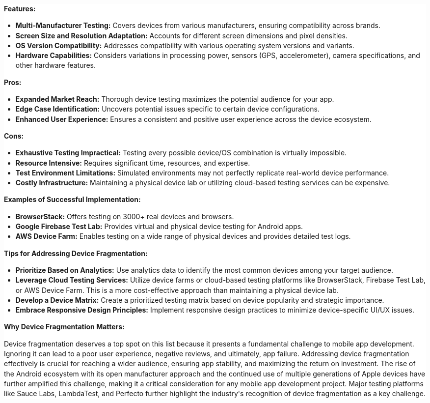 
**Features:**

* **Multi-Manufacturer Testing:** Covers devices from various manufacturers, ensuring compatibility across brands.
* **Screen Size and Resolution Adaptation:** Accounts for different screen dimensions and pixel densities.
* **OS Version Compatibility:**  Addresses compatibility with various operating system versions and variants.
* **Hardware Capabilities:** Considers variations in processing power, sensors (GPS, accelerometer), camera specifications, and other hardware features.


**Pros:**

* **Expanded Market Reach:** Thorough device testing maximizes the potential audience for your app.
* **Edge Case Identification:** Uncovers potential issues specific to certain device configurations.
* **Enhanced User Experience:**  Ensures a consistent and positive user experience across the device ecosystem.


**Cons:**

* **Exhaustive Testing Impractical:** Testing every possible device/OS combination is virtually impossible.
* **Resource Intensive:**  Requires significant time, resources, and expertise.
* **Test Environment Limitations:**  Simulated environments may not perfectly replicate real-world device performance.
* **Costly Infrastructure:** Maintaining a physical device lab or utilizing cloud-based testing services can be expensive.


**Examples of Successful Implementation:**

* **BrowserStack:** Offers testing on 3000+ real devices and browsers.
* **Google Firebase Test Lab:** Provides virtual and physical device testing for Android apps.
* **AWS Device Farm:** Enables testing on a wide range of physical devices and provides detailed test logs.


**Tips for Addressing Device Fragmentation:**

* **Prioritize Based on Analytics:** Use analytics data to identify the most common devices among your target audience.
* **Leverage Cloud Testing Services:** Utilize device farms or cloud-based testing platforms like BrowserStack, Firebase Test Lab, or AWS Device Farm. This is a more cost-effective approach than maintaining a physical device lab.
* **Develop a Device Matrix:** Create a prioritized testing matrix based on device popularity and strategic importance.
* **Embrace Responsive Design Principles:** Implement responsive design practices to minimize device-specific UI/UX issues.


**Why Device Fragmentation Matters:**

Device fragmentation deserves a top spot on this list because it presents a fundamental challenge to mobile app development.  Ignoring it can lead to a poor user experience, negative reviews, and ultimately, app failure. Addressing device fragmentation effectively is crucial for reaching a wider audience, ensuring app stability, and maximizing the return on investment. The rise of the Android ecosystem with its open manufacturer approach and the continued use of multiple generations of Apple devices have further amplified this challenge, making it a critical consideration for any mobile app development project.  Major testing platforms like Sauce Labs, LambdaTest, and Perfecto further highlight the industry's recognition of device fragmentation as a key challenge.
